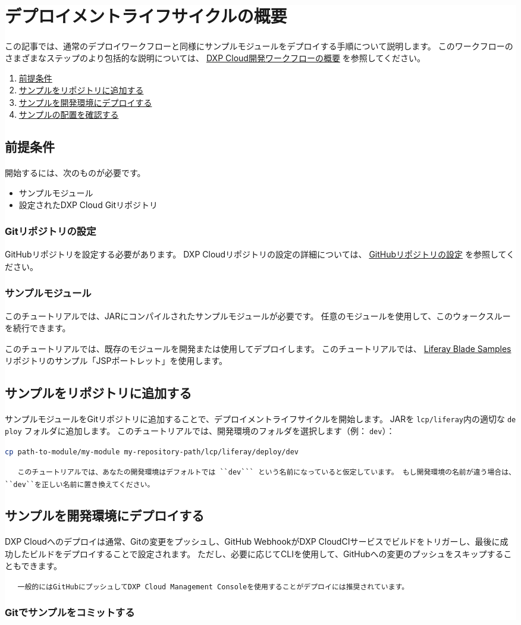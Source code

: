 # デプロイメントライフサイクルの概要

この記事では、通常のデプロイワークフローと同様にサンプルモジュールをデプロイする手順について説明します。 このワークフローのさまざまなステップのより包括的な説明については、 [DXP Cloud開発ワークフローの概要](./overview-of-the-dxp-cloud-deployment-workflow.md) を参照してください。

1.  [前提条件](#prerequisites)
2.  [サンプルをリポジトリに追加する](#add-the-sample-to-the-repository)
3.  [サンプルを開発環境にデプロイする](#deploy-the-sample-to-the-development-environment)
4.  [サンプルの配置を確認する](#verify-the-sample-deployment)

## 前提条件

開始するには、次のものが必要です。

  - サンプルモジュール
  - 設定されたDXP Cloud Gitリポジトリ

### Gitリポジトリの設定

GitHubリポジトリを設定する必要があります。 DXP Cloudリポジトリの設定の詳細については、 [GitHubリポジトリの設定](../getting-started/configuring-your-github-repository.md) を参照してください。

### サンプルモジュール

このチュートリアルでは、JARにコンパイルされたサンプルモジュールが必要です。 任意のモジュールを使用して、このウォークスルーを続行できます。

このチュートリアルでは、既存のモジュールを開発または使用してデプロイします。 このチュートリアルでは、 [Liferay Blade Samples](https://github.com/liferay/liferay-blade-samples) リポジトリのサンプル「JSPポートレット」を使用します。

## サンプルをリポジトリに追加する

サンプルモジュールをGitリポジトリに追加することで、デプロイメントライフサイクルを開始します。 JARを `lcp/liferay`内の適切な `deploy` フォルダに追加します。 このチュートリアルでは、開発環境のフォルダを選択します（例： `dev`）：

``` bash
cp path-to-module/my-module my-repository-path/lcp/liferay/deploy/dev
```

``` note::
   このチュートリアルでは、あなたの開発環境はデフォルトでは ``dev``` という名前になっていると仮定しています。 もし開発環境の名前が違う場合は、``dev``を正しい名前に置き換えてください。
```

## サンプルを開発環境にデプロイする

DXP Cloudへのデプロイは通常、Gitの変更をプッシュし、GitHub WebhookがDXP CloudCIサービスでビルドをトリガーし、最後に成功したビルドをデプロイすることで設定されます。 ただし、必要に応じてCLIを使用して、GitHubへの変更のプッシュをスキップすることもできます。

``` tip::
   一般的にはGitHubにプッシュしてDXP Cloud Management Consoleを使用することがデプロイには推奨されています。
```

### Gitでサンプルをコミットする
